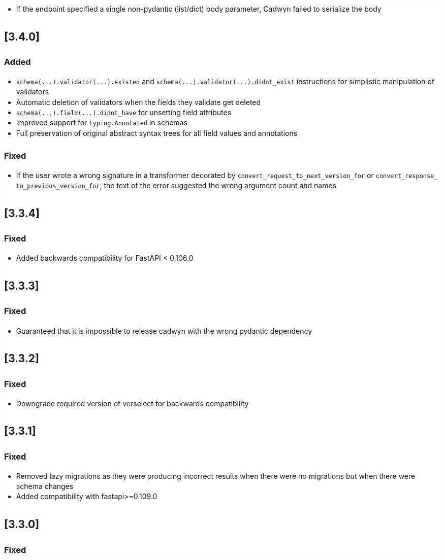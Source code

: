 * If the endpoint specified a single non-pydantic (list/dict) body parameter, Cadwyn failed to serialize the body

## [3.4.0]

### Added

* `schema(...).validator(...).existed` and `schema(...).validator(...).didnt_exist` instructions for simplistic manipulation of validators
* Automatic deletion of validators when the fields they validate get deleted
* `schema(...).field(...).didnt_have` for unsetting field attributes
* Improved support for `typing.Annotated` in schemas
* Full preservation of original abstract syntax trees for all field values and annotations

### Fixed

* If the user wrote a wrong signature in a transformer decorated by `convert_request_to_next_version_for` or `convert_response_to_previous_version_for`, the text of the error suggested the wrong argument count and names

## [3.3.4]

### Fixed

* Added backwards compatibility for FastAPI < 0.106.0

## [3.3.3]

### Fixed

* Guaranteed that it is impossible to release cadwyn with the wrong pydantic dependency

## [3.3.2]

### Fixed

* Downgrade required version of verselect for backwards compatibility

## [3.3.1]

### Fixed

* Removed lazy migrations as they were producing incorrect results when there were no migrations but when there were schema changes
* Added compatibility with fastapi>=0.109.0

## [3.3.0]

### Fixed
